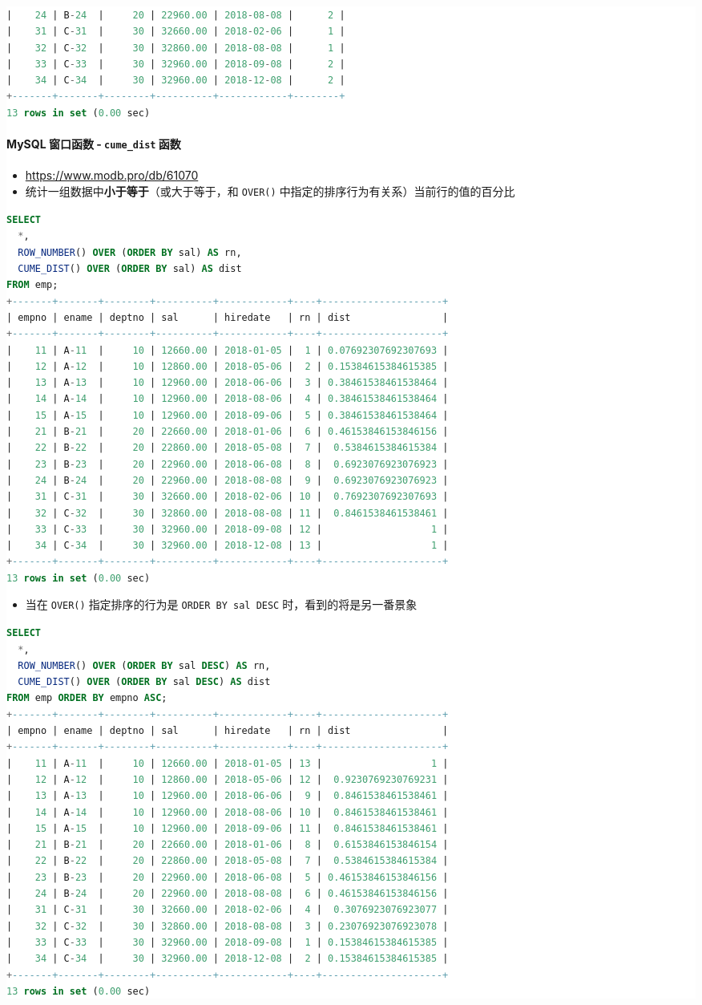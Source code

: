 ```sql
|    24 | B-24  |     20 | 22960.00 | 2018-08-08 |      2 |
|    31 | C-31  |     30 | 32660.00 | 2018-02-06 |      1 |
|    32 | C-32  |     30 | 32860.00 | 2018-08-08 |      1 |
|    33 | C-33  |     30 | 32960.00 | 2018-09-08 |      2 |
|    34 | C-34  |     30 | 32960.00 | 2018-12-08 |      2 |
+-------+-------+--------+----------+------------+--------+
13 rows in set (0.00 sec)
```

#### MySQL 窗口函数 - `cume_dist` 函数
- https://www.modb.pro/db/61070
- 统计一组数据中**小于等于**（或大于等于，和 `OVER()` 中指定的排序行为有关系）当前行的值的百分比
```sql
SELECT 
  *,
  ROW_NUMBER() OVER (ORDER BY sal) AS rn,
  CUME_DIST() OVER (ORDER BY sal) AS dist
FROM emp;
+-------+-------+--------+----------+------------+----+---------------------+
| empno | ename | deptno | sal      | hiredate   | rn | dist                |
+-------+-------+--------+----------+------------+----+---------------------+
|    11 | A-11  |     10 | 12660.00 | 2018-01-05 |  1 | 0.07692307692307693 |
|    12 | A-12  |     10 | 12860.00 | 2018-05-06 |  2 | 0.15384615384615385 |
|    13 | A-13  |     10 | 12960.00 | 2018-06-06 |  3 | 0.38461538461538464 |
|    14 | A-14  |     10 | 12960.00 | 2018-08-06 |  4 | 0.38461538461538464 |
|    15 | A-15  |     10 | 12960.00 | 2018-09-06 |  5 | 0.38461538461538464 |
|    21 | B-21  |     20 | 22660.00 | 2018-01-06 |  6 | 0.46153846153846156 |
|    22 | B-22  |     20 | 22860.00 | 2018-05-08 |  7 |  0.5384615384615384 |
|    23 | B-23  |     20 | 22960.00 | 2018-06-08 |  8 |  0.6923076923076923 |
|    24 | B-24  |     20 | 22960.00 | 2018-08-08 |  9 |  0.6923076923076923 |
|    31 | C-31  |     30 | 32660.00 | 2018-02-06 | 10 |  0.7692307692307693 |
|    32 | C-32  |     30 | 32860.00 | 2018-08-08 | 11 |  0.8461538461538461 |
|    33 | C-33  |     30 | 32960.00 | 2018-09-08 | 12 |                   1 |
|    34 | C-34  |     30 | 32960.00 | 2018-12-08 | 13 |                   1 |
+-------+-------+--------+----------+------------+----+---------------------+
13 rows in set (0.00 sec)
```
- 当在 `OVER()` 指定排序的行为是 `ORDER BY sal DESC` 时，看到的将是另一番景象
```sql
SELECT 
  *,
  ROW_NUMBER() OVER (ORDER BY sal DESC) AS rn,
  CUME_DIST() OVER (ORDER BY sal DESC) AS dist
FROM emp ORDER BY empno ASC;
+-------+-------+--------+----------+------------+----+---------------------+
| empno | ename | deptno | sal      | hiredate   | rn | dist                |
+-------+-------+--------+----------+------------+----+---------------------+
|    11 | A-11  |     10 | 12660.00 | 2018-01-05 | 13 |                   1 |
|    12 | A-12  |     10 | 12860.00 | 2018-05-06 | 12 |  0.9230769230769231 |
|    13 | A-13  |     10 | 12960.00 | 2018-06-06 |  9 |  0.8461538461538461 |
|    14 | A-14  |     10 | 12960.00 | 2018-08-06 | 10 |  0.8461538461538461 |
|    15 | A-15  |     10 | 12960.00 | 2018-09-06 | 11 |  0.8461538461538461 |
|    21 | B-21  |     20 | 22660.00 | 2018-01-06 |  8 |  0.6153846153846154 |
|    22 | B-22  |     20 | 22860.00 | 2018-05-08 |  7 |  0.5384615384615384 |
|    23 | B-23  |     20 | 22960.00 | 2018-06-08 |  5 | 0.46153846153846156 |
|    24 | B-24  |     20 | 22960.00 | 2018-08-08 |  6 | 0.46153846153846156 |
|    31 | C-31  |     30 | 32660.00 | 2018-02-06 |  4 |  0.3076923076923077 |
|    32 | C-32  |     30 | 32860.00 | 2018-08-08 |  3 | 0.23076923076923078 |
|    33 | C-33  |     30 | 32960.00 | 2018-09-08 |  1 | 0.15384615384615385 |
|    34 | C-34  |     30 | 32960.00 | 2018-12-08 |  2 | 0.15384615384615385 |
+-------+-------+--------+----------+------------+----+---------------------+
13 rows in set (0.00 sec)
```
